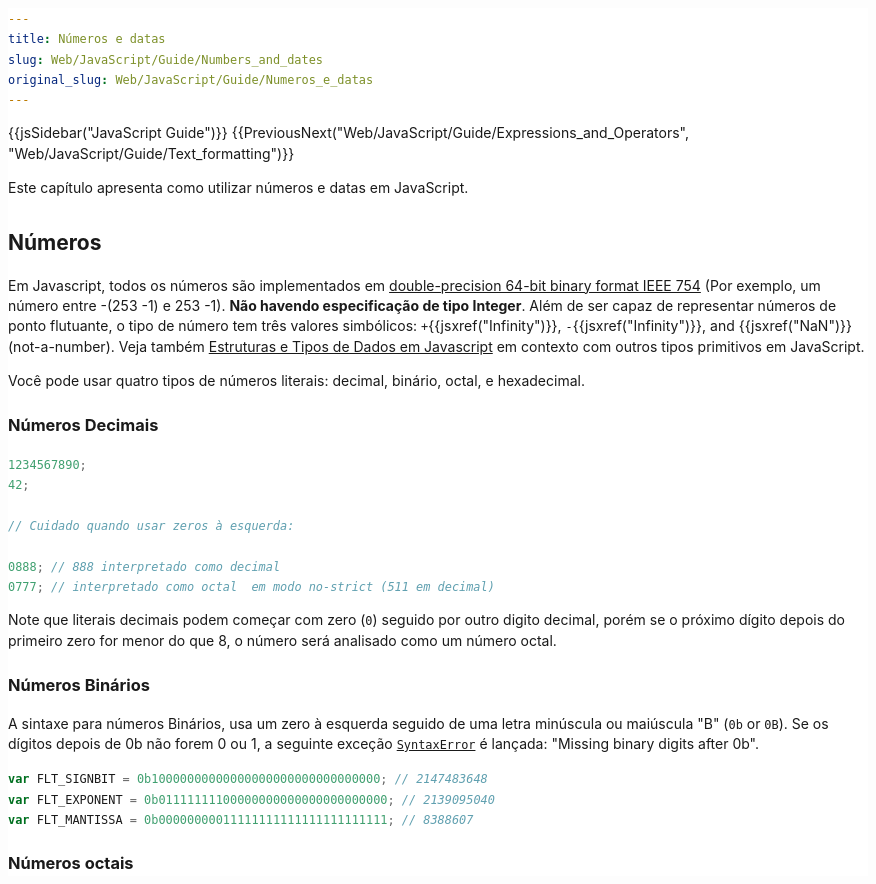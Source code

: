 ```yaml
---
title: Números e datas
slug: Web/JavaScript/Guide/Numbers_and_dates
original_slug: Web/JavaScript/Guide/Numeros_e_datas
---
```


{{jsSidebar("JavaScript Guide")}} {{PreviousNext("Web/JavaScript/Guide/Expressions_and_Operators", "Web/JavaScript/Guide/Text_formatting")}}

Este capítulo apresenta como utilizar números e datas em JavaScript.

## Números

Em Javascript, todos os números são implementados em [double-precision 64-bit binary format IEEE 754](https://en.wikipedia.org/wiki/Double-precision_floating-point_format) (Por exemplo, um número entre -(253 -1) e 253 -1). **Não havendo especificação de tipo Integer**. Além de ser capaz de representar números de ponto flutuante, o tipo de número tem três valores simbólicos: `+`{{jsxref("Infinity")}}, `-`{{jsxref("Infinity")}}, and {{jsxref("NaN")}} (not-a-number). Veja também [Estruturas e Tipos de Dados em Javascript](/pt-BR/docs/Web/JavaScript/Data_structures) em contexto com outros tipos primitivos em JavaScript.

Você pode usar quatro tipos de números literais: decimal, binário, octal, e hexadecimal.

### Números Decimais

```js
1234567890;
42;

// Cuidado quando usar zeros à esquerda:

0888; // 888 interpretado como decimal
0777; // interpretado como octal  em modo no-strict (511 em decimal)
```

Note que literais decimais podem começar com zero (`0`) seguido por outro digito decimal, porém se o próximo dígito depois do primeiro zero for menor do que 8, o número será analisado como um número octal.

### Números Binários

A sintaxe para números Binários, usa um zero à esquerda seguido de uma letra minúscula ou maiúscula "B" (`0b` or `0B`). Se os dígitos depois de 0b não forem 0 ou 1, a seguinte exceção [`SyntaxError`](/pt-BR/docs/Web/JavaScript/Reference/Global_Objects/SyntaxError) é lançada: "Missing binary digits after 0b".

```js
var FLT_SIGNBIT = 0b10000000000000000000000000000000; // 2147483648
var FLT_EXPONENT = 0b01111111100000000000000000000000; // 2139095040
var FLT_MANTISSA = 0b00000000011111111111111111111111; // 8388607
```

### Números octais
